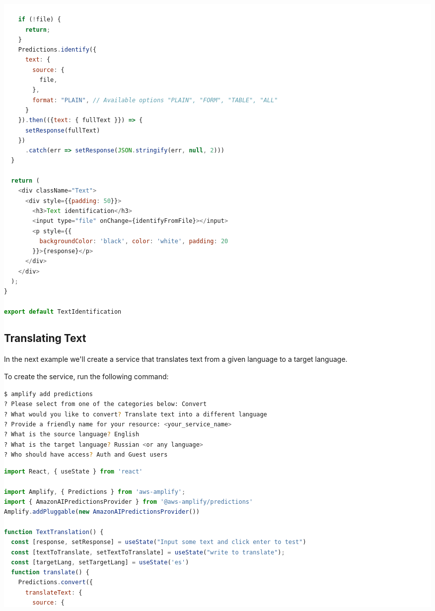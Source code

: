 ```js

    if (!file) {
      return;
    }
    Predictions.identify({
      text: {
        source: {
          file,
        },
        format: "PLAIN", // Available options "PLAIN", "FORM", "TABLE", "ALL"
      }
    }).then(({text: { fullText }}) => {
      setResponse(fullText)
    })
      .catch(err => setResponse(JSON.stringify(err, null, 2)))
  }

  return (
    <div className="Text">
      <div style={{padding: 50}}>
        <h3>Text identification</h3>
        <input type="file" onChange={identifyFromFile}></input>
        <p style={{
          backgroundColor: 'black', color: 'white', padding: 20
        }}>{response}</p>
      </div>
    </div>
  );
}

export default TextIdentification
```

## Translating Text

In the next example we'll create a service that translates text from a given language to a target language.

To create the service, run the following command:

```sh
$ amplify add predictions
? Please select from one of the categories below: Convert
? What would you like to convert? Translate text into a different language
? Provide a friendly name for your resource: <your_service_name>
? What is the source language? English
? What is the target language? Russian <or any language>
? Who should have access? Auth and Guest users
```

```js
import React, { useState } from 'react'

import Amplify, { Predictions } from 'aws-amplify';
import { AmazonAIPredictionsProvider } from '@aws-amplify/predictions'
Amplify.addPluggable(new AmazonAIPredictionsProvider())

function TextTranslation() {
  const [response, setResponse] = useState("Input some text and click enter to test")
  const [textToTranslate, setTextToTranslate] = useState("write to translate");
  const [targetLang, setTargetLang] = useState('es')
  function translate() {
    Predictions.convert({
      translateText: {
        source: {
```